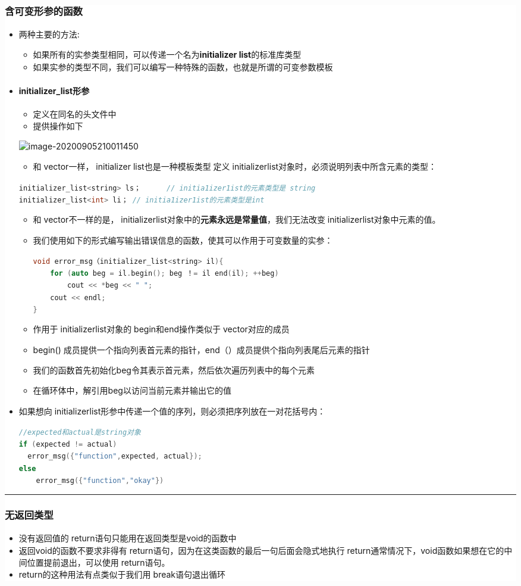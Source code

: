 ### 含可变形参的函数

- 两种主要的方法:

  - 如果所有的实参类型相同，可以传递一个名为**initializer list**的标准库类型
  - 如果实参的类型不同，我们可以编写一种特殊的函数，也就是所谓的可变参数模板

- #### initializer_list形参

  - 定义在同名的头文件中
  - 提供操作如下

  ![image-20200905210011450](C:\Users\13793\Desktop\学习笔记\C++学习\image-20200905210011450.png)
  - 和 vector一样， initializer list也是一种模板类型
    定义 initializerlist对象时，必须说明列表中所含元素的类型：

  ```c++
  initializer_list<string> ls；		// initia1izer1ist的元素类型是 string 
  initializer_list<int> li；	// initia1izer1ist的元素类型是int
  ```

  - 和 vector不一样的是， initializerlist对象中的**元素永远是常量值**，我们无法改变 initializerlist对象中元素的值。

  - 我们使用如下的形式编写输出错误信息的函数，使其可以作用于可变数量的实参：

    ```c++
    void error_msg（initializer_list<string> il){
        for (auto beg = il.begin(); beg ！= il end(il); ++beg)
            cout << *beg << " ";
        cout << endl;
    }
    ```

  - 作用于 initializerlist对象的 begin和end操作类似于 vector对应的成员

  - begin() 成员提供一个指向列表首元素的指针，end（）成员提供个指向列表尾后元素的指针

  - 我们的函数首先初始化beg令其表示首元素，然后依次遍历列表中的每个元素

  - 在循环体中，解引用beg以访问当前元素并输出它的值

- 如果想向 initializerlist形参中传递一个值的序列，则必须把序列放在一对花括号内：

  ```c++
  //expected和actual是string对象
  if (expected != actual)
  	error_msg({"function",expected, actual});
  else 
      error_msg({"function","okay"})
  ```

***

### 无返回类型

- 没有返回值的 return语句只能用在返回类型是void的函数中
- 返回void的函数不要求非得有 return语句，因为在这类函数的最后一句后面会隐式地执行 return通常情况下，void函数如果想在它的中间位置提前退出，可以使用 return语句。
- return的这种用法有点类似于我们用 break语句退出循环
